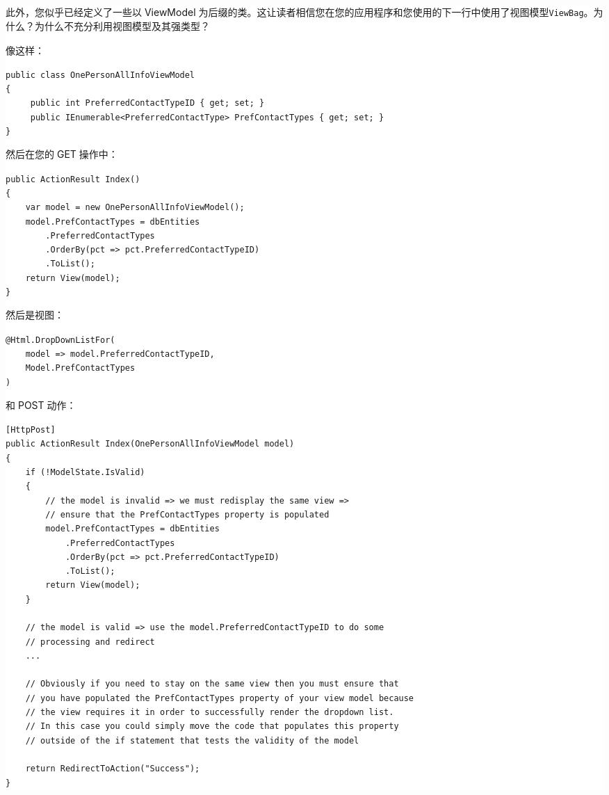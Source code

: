 此外，您似乎已经定义了一些以 ViewModel 为后缀的类。这让读者相信您在您的应用程序和您使用的下一行中使用了视图模型`ViewBag`。为什么？为什么不充分利用视图模型及其强类型？

像这样：

```
public class OnePersonAllInfoViewModel
{
     public int PreferredContactTypeID { get; set; }
     public IEnumerable<PreferredContactType> PrefContactTypes { get; set; }
} 
```

然后在您的 GET 操作中：

```
public ActionResult Index()
{
    var model = new OnePersonAllInfoViewModel();
    model.PrefContactTypes = dbEntities
        .PreferredContactTypes
        .OrderBy(pct => pct.PreferredContactTypeID)
        .ToList();
    return View(model);
} 
```

然后是视图：

```
@Html.DropDownListFor(
    model => model.PreferredContactTypeID, 
    Model.PrefContactTypes
) 
```

和 POST 动作：

```
[HttpPost]
public ActionResult Index(OnePersonAllInfoViewModel model)
{
    if (!ModelState.IsValid)
    {
        // the model is invalid => we must redisplay the same view =>
        // ensure that the PrefContactTypes property is populated
        model.PrefContactTypes = dbEntities
            .PreferredContactTypes
            .OrderBy(pct => pct.PreferredContactTypeID)
            .ToList();
        return View(model); 
    }

    // the model is valid => use the model.PreferredContactTypeID to do some
    // processing and redirect
    ...

    // Obviously if you need to stay on the same view then you must ensure that 
    // you have populated the PrefContactTypes property of your view model because
    // the view requires it in order to successfully render the dropdown list.
    // In this case you could simply move the code that populates this property
    // outside of the if statement that tests the validity of the model

    return RedirectToAction("Success"); 
} 
```
